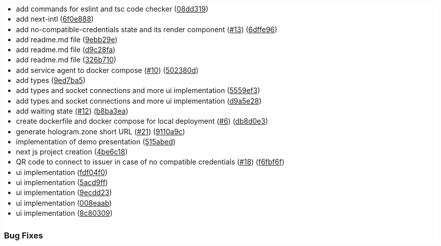 * add commands for eslint and tsc code checker ([08dd319](https://github.com/2060-io/unic.id-generic-verifier-dts/commit/08dd319d821d7d583cee437665bcd09b2bc61d67))
* add next-intl ([6f0e888](https://github.com/2060-io/unic.id-generic-verifier-dts/commit/6f0e888554449655cc6f6f30d269338a175f08c8))
* add no-compatible-credentials state and its render component ([#13](https://github.com/2060-io/unic.id-generic-verifier-dts/issues/13)) ([6dffe96](https://github.com/2060-io/unic.id-generic-verifier-dts/commit/6dffe96bb5fbf643ab41afd622965872d03592c1))
* add readme.md file ([9ebb29e](https://github.com/2060-io/unic.id-generic-verifier-dts/commit/9ebb29ef67252225acaf288c4722a488f0fa8db6))
* add readme.md file ([d9c28fa](https://github.com/2060-io/unic.id-generic-verifier-dts/commit/d9c28fa97f50244b3f0a8970fa3fdb9db7389d7b))
* add readme.md file ([326b710](https://github.com/2060-io/unic.id-generic-verifier-dts/commit/326b7108131f579fb5f5dce44208945cf62a7d00))
* add service agent to docker compose ([#10](https://github.com/2060-io/unic.id-generic-verifier-dts/issues/10)) ([502380d](https://github.com/2060-io/unic.id-generic-verifier-dts/commit/502380d634f388502076f4dcbb8cc9b26784d095))
* add types ([9ed7ba5](https://github.com/2060-io/unic.id-generic-verifier-dts/commit/9ed7ba5898ad0db76481be310728ecfc378fd5a2))
* add types and socket connections and more ui implementation ([5559ef3](https://github.com/2060-io/unic.id-generic-verifier-dts/commit/5559ef3b117ef1c7e6b752a2990ea8edec871d23))
* add types and socket connections and more ui implementation ([d9a5e28](https://github.com/2060-io/unic.id-generic-verifier-dts/commit/d9a5e28115bf885d16e2698c65080ecbdc893ad3))
* add waiting state ([#12](https://github.com/2060-io/unic.id-generic-verifier-dts/issues/12)) ([b8ba3ea](https://github.com/2060-io/unic.id-generic-verifier-dts/commit/b8ba3eab11ed8ba3e8a18ca031e30309fbd9ea06))
* create dockerfile and docker compose for local deployment ([#6](https://github.com/2060-io/unic.id-generic-verifier-dts/issues/6)) ([db8d0e3](https://github.com/2060-io/unic.id-generic-verifier-dts/commit/db8d0e34b8c3c5592d1b93be24970a956854dd33))
* generate hologram.zone short URL ([#21](https://github.com/2060-io/unic.id-generic-verifier-dts/issues/21)) ([9110a9c](https://github.com/2060-io/unic.id-generic-verifier-dts/commit/9110a9c1c136d4521eb4efe77b615661ce417184))
* implementation of demo presentation ([515abed](https://github.com/2060-io/unic.id-generic-verifier-dts/commit/515abed1cb8843f196d5d964aea6986f89783d66))
* next js project creation ([4be6c18](https://github.com/2060-io/unic.id-generic-verifier-dts/commit/4be6c18448d2dd2a55163f1acc3ff727891c6a83))
* QR code to connect to issuer in case of no compatible credentials ([#18](https://github.com/2060-io/unic.id-generic-verifier-dts/issues/18)) ([f6fbf6f](https://github.com/2060-io/unic.id-generic-verifier-dts/commit/f6fbf6fb6f7852c637bc94b66ea93f88be22f493))
* ui implementation ([fdf04f0](https://github.com/2060-io/unic.id-generic-verifier-dts/commit/fdf04f00d3d6ff4434c3b8afe8d06b550118fb35))
* ui implementation ([5acd9ff](https://github.com/2060-io/unic.id-generic-verifier-dts/commit/5acd9ff4e4b5f287e7b1220b200f103b0137f851))
* ui implementation ([9ecdd23](https://github.com/2060-io/unic.id-generic-verifier-dts/commit/9ecdd23bef5df3cb169a57472b62a4003cb7ecce))
* ui implementation ([008eaab](https://github.com/2060-io/unic.id-generic-verifier-dts/commit/008eaab5c498def88863b829f8df72fe3147f764))
* ui implementation ([8c80309](https://github.com/2060-io/unic.id-generic-verifier-dts/commit/8c803096dffe50fb022769923038ccb1ae33cac3))


### Bug Fixes

